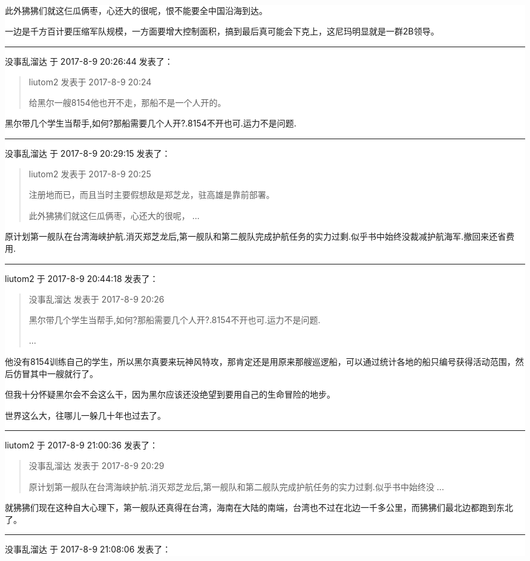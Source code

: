 此外狒狒们就这仨瓜俩枣，心还大的很呢，恨不能要全中国沿海到达。

一边是千方百计要压缩军队规模，一方面要增大控制面积，搞到最后真可能会下克上，这尼玛明显就是一群2B领导。

---------

没事乱溜达 于 2017-8-9 20:26:44 发表了：

> liutom2 发表于 2017-8-9 20:24
> 
> 给黑尔一艘8154他也开不走，那船不是一个人开的。



黑尔带几个学生当帮手,如何?那船需要几个人开?.8154不开也可.运力不是问题.

---------

没事乱溜达 于 2017-8-9 20:29:15 发表了：

> liutom2 发表于 2017-8-9 20:25
> 
> 注册地而已，而且当时主要假想敌是郑芝龙，驻高雄是靠前部署。
> 
> 此外狒狒们就这仨瓜俩枣，心还大的很呢， ...



原计划第一舰队在台湾海峡护航.消灭郑芝龙后,第一舰队和第二舰队完成护航任务的实力过剩.似乎书中始终没裁减护航海军.撤回来还省费用.

---------

liutom2 于 2017-8-9 20:44:18 发表了：

> 没事乱溜达 发表于 2017-8-9 20:26
> 
> 黑尔带几个学生当帮手,如何?那船需要几个人开?.8154不开也可.运力不是问题.
> 
> ...



他没有8154训练自己的学生，所以黑尔真要来玩神风特攻，那肯定还是用原来那艘巡逻船，可以通过统计各地的船只编号获得活动范围，然后仿冒其中一艘就行了。

但我十分怀疑黑尔会不会这么干，因为黑尔应该还没绝望到要用自己的生命冒险的地步。

世界这么大，往哪儿一躲几十年也过去了。

---------

liutom2 于 2017-8-9 21:00:36 发表了：

> 没事乱溜达 发表于 2017-8-9 20:29
> 
> 原计划第一舰队在台湾海峡护航.消灭郑芝龙后,第一舰队和第二舰队完成护航任务的实力过剩.似乎书中始终没 ...



就狒狒们现在这种自大心理下，第一舰队还真得在台湾，海南在大陆的南端，台湾也不过在北边一千多公里，而狒狒们最北边都跑到东北了。

---------

没事乱溜达 于 2017-8-9 21:08:06 发表了：
